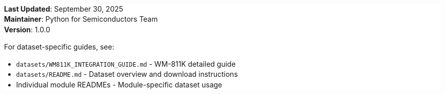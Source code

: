 
**Last Updated**: September 30, 2025  
**Maintainer**: Python for Semiconductors Team  
**Version**: 1.0.0

For dataset-specific guides, see:
- `datasets/WM811K_INTEGRATION_GUIDE.md` - WM-811K detailed guide
- `datasets/README.md` - Dataset overview and download instructions
- Individual module READMEs - Module-specific dataset usage
